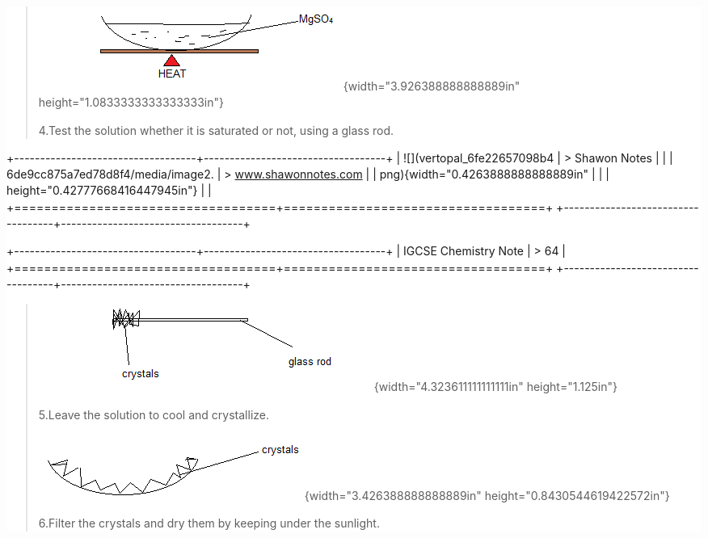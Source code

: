 > ![](../media/image67.png){width="3.926388888888889in"
> height="1.0833333333333333in"}
>
> 4.Test the solution whether it is saturated or not, using a glass rod.

+-----------------------------------+-----------------------------------+
| ![](vertopal_6fe22657098b4 | > Shawon Notes \| |
| 6de9cc875a7ed78d8f4/media/image2. | > www.shawonnotes.com |
| png){width="0.4263888888888889in" | |
| height="0.42777668416447945in"} | |
+===================================+===================================+
+-----------------------------------+-----------------------------------+

+-----------------------------------+-----------------------------------+
| IGCSE Chemistry Note | > 64 |
+===================================+===================================+
+-----------------------------------+-----------------------------------+

> ![](../media/image68.png){width="4.323611111111111in"
> height="1.125in"}
>
> 5.Leave the solution to cool and crystallize.
>
> ![](../media/image69.png){width="3.426388888888889in"
> height="0.8430544619422572in"}
>
> 6.Filter the crystals and dry them by keeping under the sunlight.
>